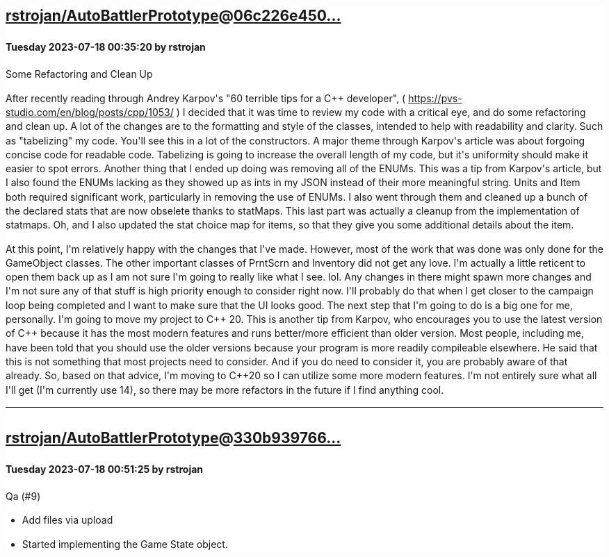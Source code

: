 ## [rstrojan/AutoBattlerPrototype](https://github.com/rstrojan/AutoBattlerPrototype)@[06c226e450...](https://github.com/rstrojan/AutoBattlerPrototype/commit/06c226e45087223e4531554869992165ffdcf609)
#### Tuesday 2023-07-18 00:35:20 by rstrojan

Some Refactoring and Clean Up

After recently reading through Andrey Karpov's "60 terrible tips for a C++ developer", ( https://pvs-studio.com/en/blog/posts/cpp/1053/ ) I decided that it was time to review my code with a critical eye, and do some refactoring and clean up. A lot of the changes are to the formatting and style of the classes, intended to help with readability and clarity. Such as "tabelizing" my code. You'll see this in a lot of the constructors. A major theme through Karpov's article was about forgoing concise code for readable code. Tabelizing is going to increase the overall length of my code, but it's uniformity should make it easier to spot errors.
Another thing that I ended up doing was removing all of the ENUMs. This was a tip from Karpov's article, but I also found the ENUMs lacking as they showed up as ints in my JSON instead of their more meaningful string.
Units and Item both required significant work, particularly in removing the use of ENUMs. I also went through them and cleaned up a bunch of the declared stats that are now obselete thanks to statMaps. This last part was actually a cleanup from the implementation of statmaps. Oh, and I also updated the stat choice map for items, so that they give you some additional details about the item.

At this point, I'm relatively happy with the changes that I've made. However, most of the work that was done was only done for the GameObject classes. The other important classes of PrntScrn and Inventory did not get any love. I'm actually a little reticent to open them back up as I am not sure I'm going to really like what I see. lol. Any changes in there might spawn more changes and I'm not sure any of that stuff is high priority enough to consider right now. I'll probably do that when I get closer to the campaign loop being completed and I want to make sure that the UI looks good.
The next step that I'm going to do is a big one for me, personally. I'm going to move my project to C++ 20. This is another tip from Karpov, who encourages you to use the latest version of C++ because it has the most modern features and runs better/more efficient than older version. Most people, including me, have been told that you should use the older versions because your program is more readily compileable elsewhere. He said that this is not something that most projects need to consider. And if you do need to consider it, you are probably aware of that already. So, based on that advice, I'm moving to C++20 so I can utilize some more modern features. I'm not entirely sure what all I'll get (I'm currently use 14), so there may be more refactors in the future if I find anything cool.

---
## [rstrojan/AutoBattlerPrototype](https://github.com/rstrojan/AutoBattlerPrototype)@[330b939766...](https://github.com/rstrojan/AutoBattlerPrototype/commit/330b939766593cf27c415891d3817f1419cb032a)
#### Tuesday 2023-07-18 00:51:25 by rstrojan

Qa (#9)

* Add files via upload

* Started implementing the Game State object.
